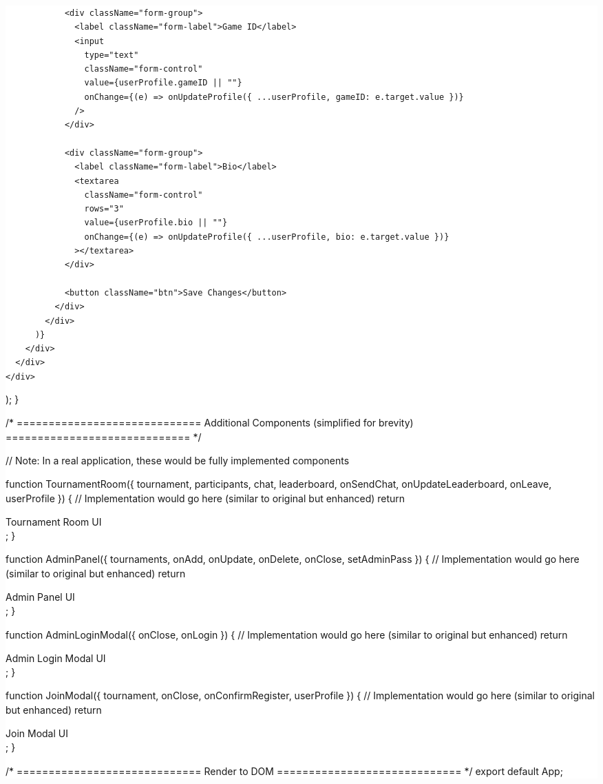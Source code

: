                 <div className="form-group">
                  <label className="form-label">Game ID</label>
                  <input
                    type="text"
                    className="form-control"
                    value={userProfile.gameID || ""}
                    onChange={(e) => onUpdateProfile({ ...userProfile, gameID: e.target.value })}
                  />
                </div>
                
                <div className="form-group">
                  <label className="form-label">Bio</label>
                  <textarea
                    className="form-control"
                    rows="3"
                    value={userProfile.bio || ""}
                    onChange={(e) => onUpdateProfile({ ...userProfile, bio: e.target.value })}
                  ></textarea>
                </div>
                
                <button className="btn">Save Changes</button>
              </div>
            </div>
          )}
        </div>
      </div>
    </div>
  );
}

/* =============================
   Additional Components (simplified for brevity)
   ============================= */

// Note: In a real application, these would be fully implemented components

function TournamentRoom({ tournament, participants, chat, leaderboard, onSendChat, onUpdateLeaderboard, onLeave, userProfile }) {
  // Implementation would go here (similar to original but enhanced)
  return <div>Tournament Room UI</div>;
}

function AdminPanel({ tournaments, onAdd, onUpdate, onDelete, onClose, setAdminPass }) {
  // Implementation would go here (similar to original but enhanced)
  return <div>Admin Panel UI</div>;
}

function AdminLoginModal({ onClose, onLogin }) {
  // Implementation would go here (similar to original but enhanced)
  return <div>Admin Login Modal UI</div>;
}

function JoinModal({ tournament, onClose, onConfirmRegister, userProfile }) {
  // Implementation would go here (similar to original but enhanced)
  return <div>Join Modal UI</div>;
}

/* =============================
   Render to DOM
   ============================= */
export default App;

